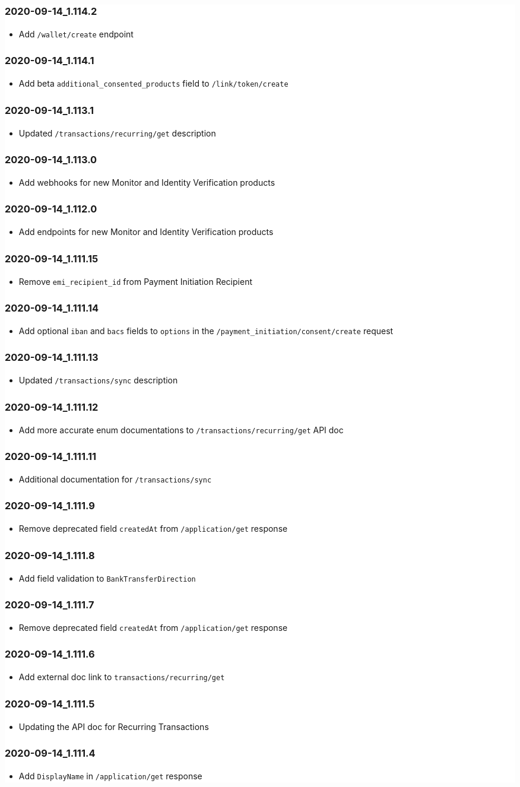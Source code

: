 ### 2020-09-14_1.114.2
- Add `/wallet/create` endpoint

### 2020-09-14_1.114.1
- Add beta `additional_consented_products` field to `/link/token/create`

### 2020-09-14_1.113.1
- Updated `/transactions/recurring/get` description

### 2020-09-14_1.113.0
- Add webhooks for new Monitor and Identity Verification products

### 2020-09-14_1.112.0
- Add endpoints for new Monitor and Identity Verification products

### 2020-09-14_1.111.15
- Remove `emi_recipient_id` from Payment Initiation Recipient

### 2020-09-14_1.111.14
- Add optional `iban` and `bacs` fields to `options` in the `/payment_initiation/consent/create` request

### 2020-09-14_1.111.13
- Updated `/transactions/sync` description

### 2020-09-14_1.111.12
- Add more accurate enum documentations to `/transactions/recurring/get` API doc

### 2020-09-14_1.111.11
- Additional documentation for `/transactions/sync`

### 2020-09-14_1.111.9
- Remove deprecated field `createdAt` from `/application/get` response

### 2020-09-14_1.111.8
- Add field validation to `BankTransferDirection`

### 2020-09-14_1.111.7
- Remove deprecated field `createdAt` from `/application/get` response

### 2020-09-14_1.111.6
- Add external doc link to `transactions/recurring/get`

### 2020-09-14_1.111.5
- Updating the API doc for Recurring Transactions

### 2020-09-14_1.111.4
- Add `DisplayName` in `/application/get` response
